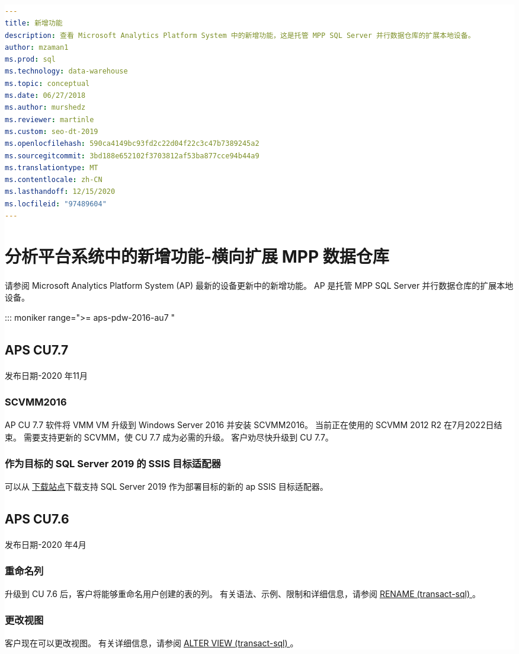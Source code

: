 ```yaml
---
title: 新增功能
description: 查看 Microsoft Analytics Platform System 中的新增功能，这是托管 MPP SQL Server 并行数据仓库的扩展本地设备。
author: mzaman1
ms.prod: sql
ms.technology: data-warehouse
ms.topic: conceptual
ms.date: 06/27/2018
ms.author: murshedz
ms.reviewer: martinle
ms.custom: seo-dt-2019
ms.openlocfilehash: 590ca4149bc93fd2c22d04f22c3c47b7389245a2
ms.sourcegitcommit: 3bd188e652102f3703812af53ba877cce94b44a9
ms.translationtype: MT
ms.contentlocale: zh-CN
ms.lasthandoff: 12/15/2020
ms.locfileid: "97489604"
---
```

# <a name="whats-new-in-analytics-platform-system-a-scale-out-mpp-data-warehouse"></a>分析平台系统中的新增功能-横向扩展 MPP 数据仓库
请参阅 Microsoft Analytics Platform System (AP) 最新的设备更新中的新增功能。 AP 是托管 MPP SQL Server 并行数据仓库的扩展本地设备。 

::: moniker range=">= aps-pdw-2016-au7 "
<a name="h2-aps-cu7.7"></a>
## <a name="aps-cu77"></a>APS CU7.7
发布日期-2020 年11月

### <a name="scvmm2016"></a>SCVMM2016
AP CU 7.7 软件将 VMM VM 升级到 Windows Server 2016 并安装 SCVMM2016。 当前正在使用的 SCVMM 2012 R2 在7月2022日结束。 需要支持更新的 SCVMM，使 CU 7.7 成为必需的升级。 客户劝尽快升级到 CU 7.7。

### <a name="ssis-destination-adapter-for-sql-server-2019-as-target"></a>作为目标的 SQL Server 2019 的 SSIS 目标适配器
可以从 [下载站点](https://www.microsoft.com/download/details.aspx?id=57472)下载支持 SQL Server 2019 作为部署目标的新的 ap SSIS 目标适配器。

<a name="h2-aps-cu7.6"></a>
## <a name="aps-cu76"></a>APS CU7.6
发布日期-2020 年4月

### <a name="rename-column"></a>重命名列
升级到 CU 7.6 后，客户将能够重命名用户创建的表的列。 有关语法、示例、限制和详细信息，请参阅 [RENAME (transact-sql) ](../t-sql/statements/rename-transact-sql.md) 。

### <a name="alter-view"></a>更改视图
客户现在可以更改视图。 有关详细信息，请参阅 [ALTER VIEW (transact-sql) ](../t-sql/statements/alter-view-transact-sql.md) 。
